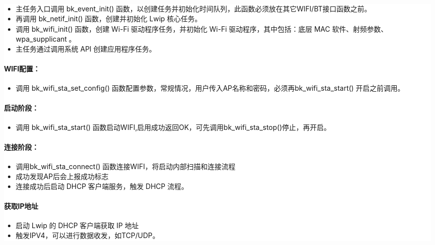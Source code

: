* 主任务入口调用 bk_event_init() 函数，以创建任务并初始化时间队列，此函数必须放在其它WIFI/BT接口函数之前。
* 再调用 bk_netif_init() 函数，创建并初始化 Lwip 核心任务。
* 调用 bk_wifi_init() 函数，创建 Wi-Fi 驱动程序任务，并初始化 Wi-Fi 驱动程序，其中包括：底层 MAC 软件、射频参数、wpa_supplicant 。
* 主任务通过调用系统 API 创建应用程序任务。
#### WIFI配置：
* 调用 bk_wifi_sta_set_config() 函数配置参数，常规情况，用户传入AP名称和密码，必须再bk_wifi_sta_start() 开启之前调用。
#### 启动阶段：
* 调用 bk_wifi_sta_start() 函数启动WIFI,启用成功返回OK，可先调用bk_wifi_sta_stop()停止，再开启。
#### 连接阶段：
* 调用bk_wifi_sta_connect() 函数连接WIFI，将启动内部扫描和连接流程
* 成功发现AP后会上报成功标志
* 连接成功后启动 DHCP 客户端服务，触发 DHCP 流程。
#### 获取IP地址
* 启动 Lwip 的 DHCP 客户端获取 IP 地址
* 触发IPV4，可以进行数据收发，如TCP/UDP。


